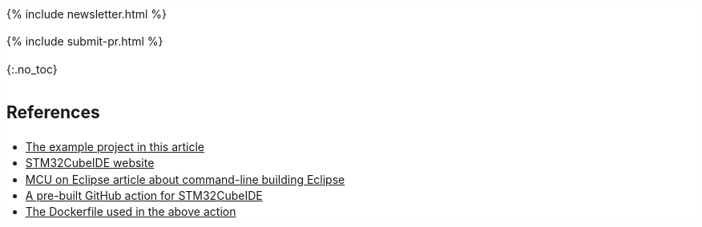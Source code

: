 
{% include newsletter.html %}

{% include submit-pr.html %}



{:.no_toc}

## References


- [The example project in this article](https://github.com/noahp/stm32wba55-example)
- [STM32CubeIDE website](https://www.st.com/en/development-tools/stm32cubeide.html)
- [MCU on Eclipse article about command-line building Eclipse](https://mcuoneclipse.com/2014/09/12/building-projects-with-eclipse-from-the-command-line/)
- [A pre-built GitHub action for STM32CubeIDE](https://github.com/xanderhendriks/action-build-stm32cubeide)
- [The Dockerfile used in the above action](https://github.com/xanderhendriks/docker-stm32cubeide)

